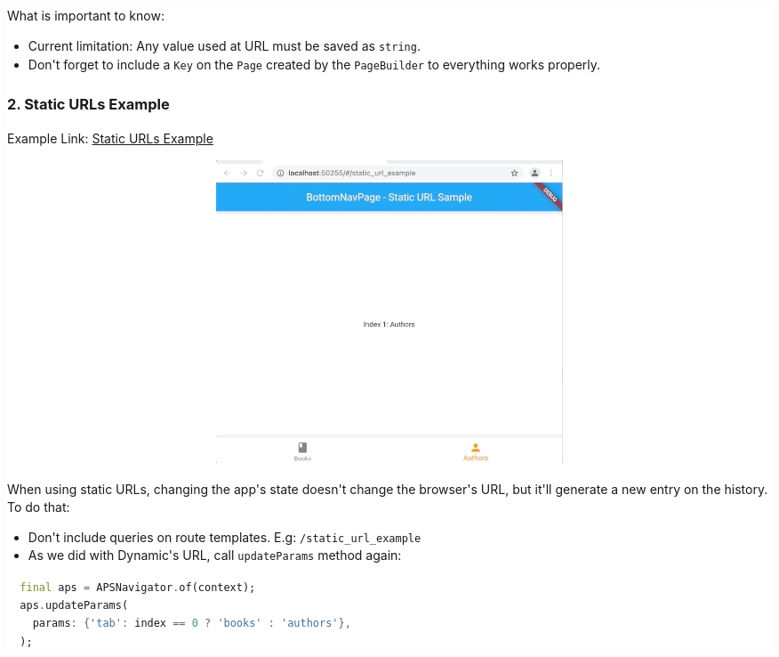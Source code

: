 What is important to know:

- Current limitation: Any value used at URL must be saved as `string`.
- Don't forget to include a `Key` on the `Page` created by the `PageBuilder` to everything works properly.

### 2. Static URLs Example

Example Link: [Static URLs Example](https://github.com/guilherme-v/aps_navigator/blob/develop/example/lib/pages/examples/static_url_page.dart)

<p align="center">
  <img src="gif/static_url_example.gif" height="340">
</p>

When using static URLs, changing the app's state doesn't change the browser's URL, but it'll generate a new entry on the history. To do that:

- Don't include queries on route templates. E.g: `/static_url_example`
- As we did with Dynamic's URL, call `updateParams` method again:

```dart
  final aps = APSNavigator.of(context);
  aps.updateParams(
    params: {'tab': index == 0 ? 'books' : 'authors'},
  );
```
